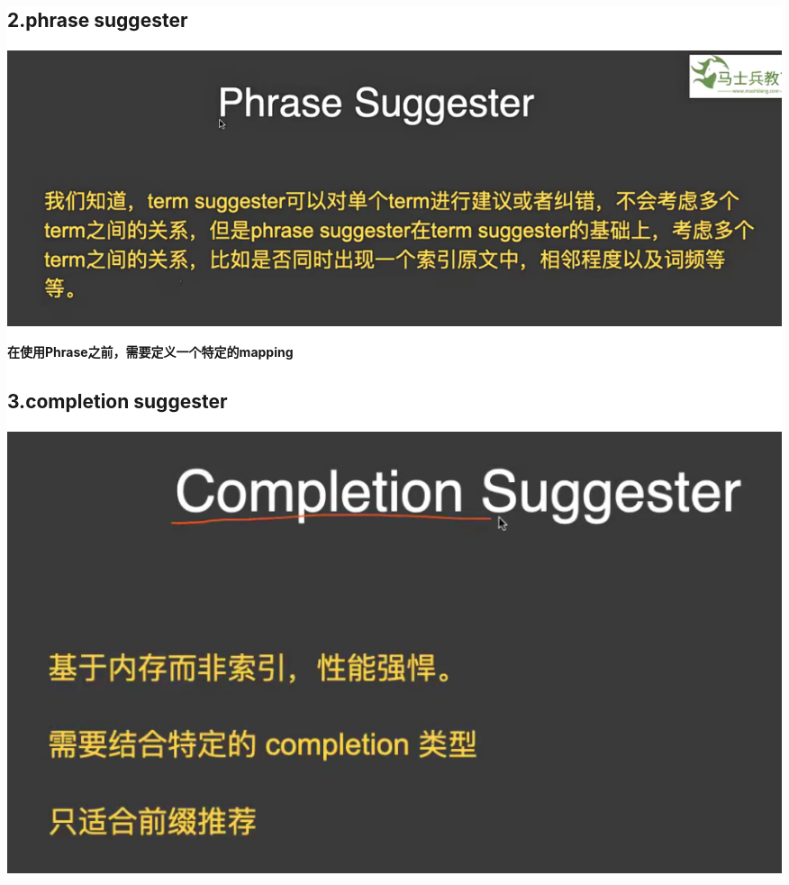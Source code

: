 

## 2.phrase suggester

![image-20230723161458910](./image/qpji9t-0.png)

**在使用Phrase之前，需要定义一个特定的mapping**



## 3.completion suggester

![image-20230723162914547](./image/qxynmy-0.png)
